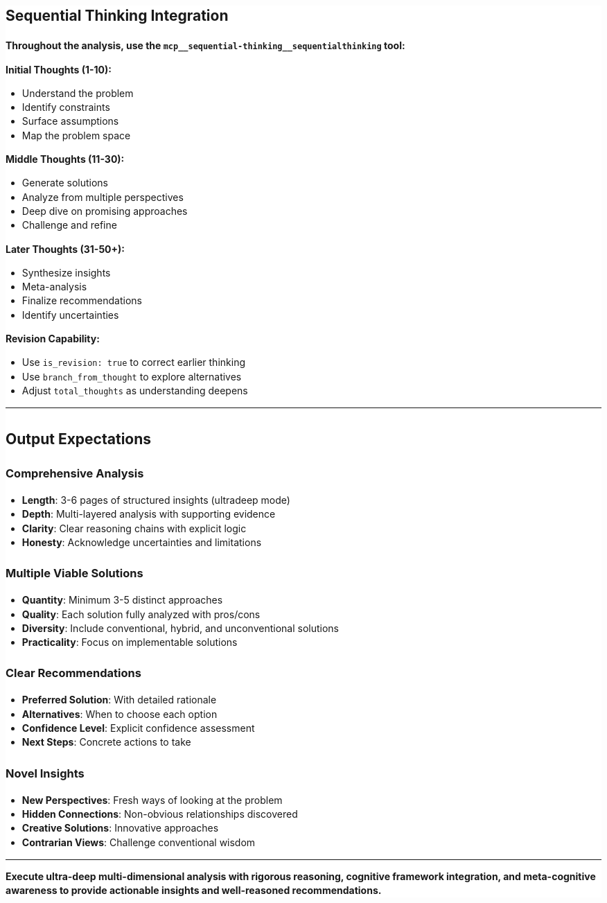 
## Sequential Thinking Integration

**Throughout the analysis, use the `mcp__sequential-thinking__sequentialthinking` tool:**

**Initial Thoughts (1-10):**
- Understand the problem
- Identify constraints
- Surface assumptions
- Map the problem space

**Middle Thoughts (11-30):**
- Generate solutions
- Analyze from multiple perspectives
- Deep dive on promising approaches
- Challenge and refine

**Later Thoughts (31-50+):**
- Synthesize insights
- Meta-analysis
- Finalize recommendations
- Identify uncertainties

**Revision Capability:**
- Use `is_revision: true` to correct earlier thinking
- Use `branch_from_thought` to explore alternatives
- Adjust `total_thoughts` as understanding deepens

---

## Output Expectations

### Comprehensive Analysis
- **Length**: 3-6 pages of structured insights (ultradeep mode)
- **Depth**: Multi-layered analysis with supporting evidence
- **Clarity**: Clear reasoning chains with explicit logic
- **Honesty**: Acknowledge uncertainties and limitations

### Multiple Viable Solutions
- **Quantity**: Minimum 3-5 distinct approaches
- **Quality**: Each solution fully analyzed with pros/cons
- **Diversity**: Include conventional, hybrid, and unconventional solutions
- **Practicality**: Focus on implementable solutions

### Clear Recommendations
- **Preferred Solution**: With detailed rationale
- **Alternatives**: When to choose each option
- **Confidence Level**: Explicit confidence assessment
- **Next Steps**: Concrete actions to take

### Novel Insights
- **New Perspectives**: Fresh ways of looking at the problem
- **Hidden Connections**: Non-obvious relationships discovered
- **Creative Solutions**: Innovative approaches
- **Contrarian Views**: Challenge conventional wisdom

---

**Execute ultra-deep multi-dimensional analysis with rigorous reasoning, cognitive framework integration, and meta-cognitive awareness to provide actionable insights and well-reasoned recommendations.**
